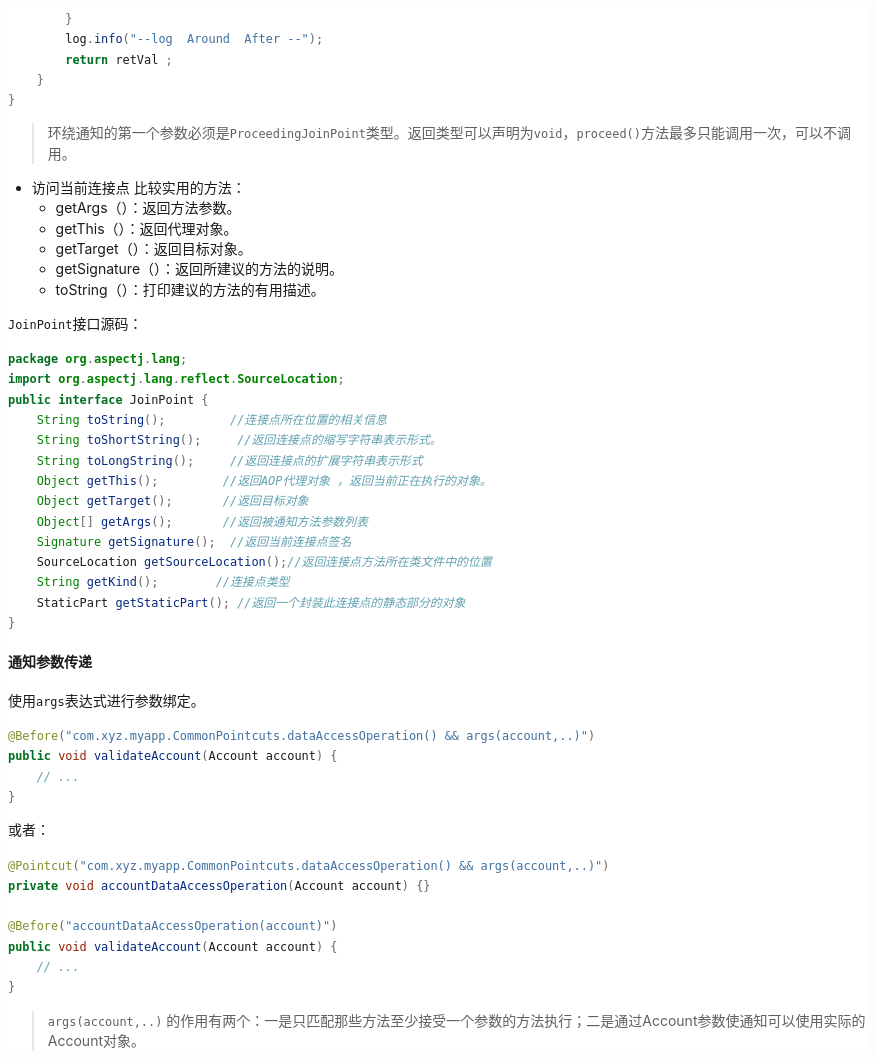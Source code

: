 ```java
        }
        log.info("--log  Around  After --");
        return retVal ;
    }
}
```  
>环绕通知的第一个参数必须是`ProceedingJoinPoint`类型。返回类型可以声明为`void`，`proceed()`方法最多只能调用一次，可以不调用。

- 访问当前连接点
比较实用的方法：
  - getArgs（）：返回方法参数。
  - getThis（）：返回代理对象。
  - getTarget（）：返回目标对象。
  - getSignature（）：返回所建议的方法的说明。
  - toString（）：打印建议的方法的有用描述。

`JoinPoint`接口源码：

```java
package org.aspectj.lang;  
import org.aspectj.lang.reflect.SourceLocation;  
public interface JoinPoint {  
    String toString();         //连接点所在位置的相关信息  
    String toShortString();     //返回连接点的缩写字符串表示形式。
    String toLongString();     //返回连接点的扩展字符串表示形式
    Object getThis();         //返回AOP代理对象 ，返回当前正在执行的对象。
    Object getTarget();       //返回目标对象  
    Object[] getArgs();       //返回被通知方法参数列表  
    Signature getSignature();  //返回当前连接点签名  
    SourceLocation getSourceLocation();//返回连接点方法所在类文件中的位置  
    String getKind();        //连接点类型  
    StaticPart getStaticPart(); //返回一个封装此连接点的静态部分的对象
} 
```    

#### 通知参数传递

使用`args`表达式进行参数绑定。

```java
@Before("com.xyz.myapp.CommonPointcuts.dataAccessOperation() && args(account,..)")
public void validateAccount(Account account) {
    // ...
}
```
或者：
```java
@Pointcut("com.xyz.myapp.CommonPointcuts.dataAccessOperation() && args(account,..)")
private void accountDataAccessOperation(Account account) {}

@Before("accountDataAccessOperation(account)")
public void validateAccount(Account account) {
    // ...
}
```
> `args(account,..)` 的作用有两个：一是只匹配那些方法至少接受一个参数的方法执行；二是通过Account参数使通知可以使用实际的Account对象。
